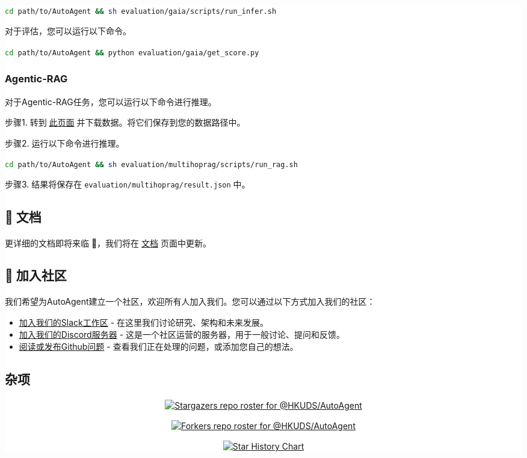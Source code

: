 ```bash
cd path/to/AutoAgent && sh evaluation/gaia/scripts/run_infer.sh
```

对于评估，您可以运行以下命令。

```bash
cd path/to/AutoAgent && python evaluation/gaia/get_score.py
```

### Agentic-RAG

对于Agentic-RAG任务，您可以运行以下命令进行推理。

步骤1. 转到 [此页面](https://huggingface.co/datasets/yixuantt/MultiHopRAG) 并下载数据。将它们保存到您的数据路径中。

步骤2. 运行以下命令进行推理。

```bash
cd path/to/AutoAgent && sh evaluation/multihoprag/scripts/run_rag.sh
```

步骤3. 结果将保存在 `evaluation/multihoprag/result.json` 中。

<span id='documentation'/>

## 📖 文档

更详细的文档即将来临 🚀，我们将在 [文档](https://AutoAgent-ai.github.io/docs) 页面中更新。

<span id='community'/>

## 🤝 加入社区

我们希望为AutoAgent建立一个社区，欢迎所有人加入我们。您可以通过以下方式加入我们的社区：

- [加入我们的Slack工作区](https://join.slack.com/t/AutoAgent-workspace/shared_invite/zt-2zibtmutw-v7xOJObBf9jE2w3x7nctFQ) - 在这里我们讨论研究、架构和未来发展。
- [加入我们的Discord服务器](https://discord.gg/z68KRvwB) - 这是一个社区运营的服务器，用于一般讨论、提问和反馈。
- [阅读或发布Github问题](https://github.com/HKUDS/AutoAgent/issues) - 查看我们正在处理的问题，或添加您自己的想法。

<span id='acknowledgements'/>



## 杂项

<div align="center">

[![Stargazers repo roster for @HKUDS/AutoAgent](https://reporoster.com/stars/HKUDS/AutoAgent)](https://github.com/HKUDS/AutoAgent/stargazers)

[![Forkers repo roster for @HKUDS/AutoAgent](https://reporoster.com/forks/HKUDS/AutoAgent)](https://github.com/HKUDS/AutoAgent/network/members)

[![Star History Chart](https://api.star-history.com/svg?repos=HKUDS/AutoAgent&type=Date)](https://star-history.com/#HKUDS/AutoAgent&Date)

</div>
